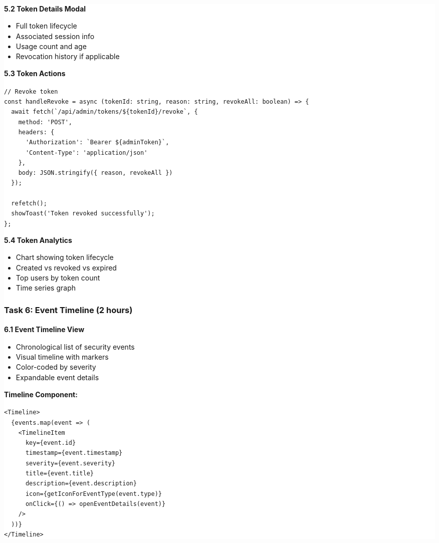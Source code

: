 **5.2 Token Details Modal**
- Full token lifecycle
- Associated session info
- Usage count and age
- Revocation history if applicable

**5.3 Token Actions**
```tsx
// Revoke token
const handleRevoke = async (tokenId: string, reason: string, revokeAll: boolean) => {
  await fetch(`/api/admin/tokens/${tokenId}/revoke`, {
    method: 'POST',
    headers: {
      'Authorization': `Bearer ${adminToken}`,
      'Content-Type': 'application/json'
    },
    body: JSON.stringify({ reason, revokeAll })
  });

  refetch();
  showToast('Token revoked successfully');
};
```

**5.4 Token Analytics**
- Chart showing token lifecycle
- Created vs revoked vs expired
- Top users by token count
- Time series graph

### Task 6: Event Timeline (2 hours)

**6.1 Event Timeline View**
- Chronological list of security events
- Visual timeline with markers
- Color-coded by severity
- Expandable event details

**Timeline Component:**
```tsx
<Timeline>
  {events.map(event => (
    <TimelineItem
      key={event.id}
      timestamp={event.timestamp}
      severity={event.severity}
      title={event.title}
      description={event.description}
      icon={getIconForEventType(event.type)}
      onClick={() => openEventDetails(event)}
    />
  ))}
</Timeline>
```

